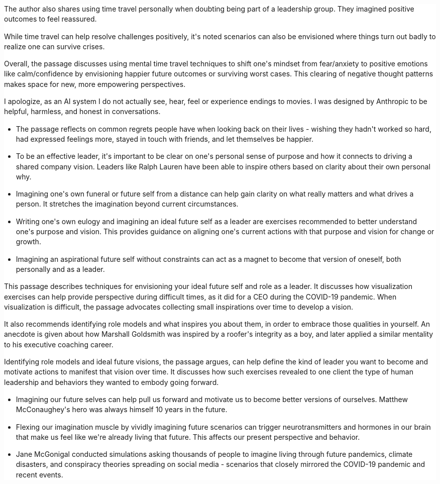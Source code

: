 The author also shares using time travel personally when doubting being part of a leadership group. They imagined positive outcomes to feel reassured. 

While time travel can help resolve challenges positively, it's noted scenarios can also be envisioned where things turn out badly to realize one can survive crises. 

Overall, the passage discusses using mental time travel techniques to shift one's mindset from fear/anxiety to positive emotions like calm/confidence by envisioning happier future outcomes or surviving worst cases. This clearing of negative thought patterns makes space for new, more empowering perspectives.

 I apologize, as an AI system I do not actually see, hear, feel or experience endings to movies. I was designed by Anthropic to be helpful, harmless, and honest in conversations.

 

- The passage reflects on common regrets people have when looking back on their lives - wishing they hadn't worked so hard, had expressed feelings more, stayed in touch with friends, and let themselves be happier. 

- To be an effective leader, it's important to be clear on one's personal sense of purpose and how it connects to driving a shared company vision. Leaders like Ralph Lauren have been able to inspire others based on clarity about their own personal why. 

- Imagining one's own funeral or future self from a distance can help gain clarity on what really matters and what drives a person. It stretches the imagination beyond current circumstances. 

- Writing one's own eulogy and imagining an ideal future self as a leader are exercises recommended to better understand one's purpose and vision. This provides guidance on aligning one's current actions with that purpose and vision for change or growth. 

- Imagining an aspirational future self without constraints can act as a magnet to become that version of oneself, both personally and as a leader.

 

This passage describes techniques for envisioning your ideal future self and role as a leader. It discusses how visualization exercises can help provide perspective during difficult times, as it did for a CEO during the COVID-19 pandemic. When visualization is difficult, the passage advocates collecting small inspirations over time to develop a vision. 

It also recommends identifying role models and what inspires you about them, in order to embrace those qualities in yourself. An anecdote is given about how Marshall Goldsmith was inspired by a roofer's integrity as a boy, and later applied a similar mentality to his executive coaching career. 

Identifying role models and ideal future visions, the passage argues, can help define the kind of leader you want to become and motivate actions to manifest that vision over time. It discusses how such exercises revealed to one client the type of human leadership and behaviors they wanted to embody going forward.

 

- Imagining our future selves can help pull us forward and motivate us to become better versions of ourselves. Matthew McConaughey's hero was always himself 10 years in the future. 

- Flexing our imagination muscle by vividly imagining future scenarios can trigger neurotransmitters and hormones in our brain that make us feel like we're already living that future. This affects our present perspective and behavior.

- Jane McGonigal conducted simulations asking thousands of people to imagine living through future pandemics, climate disasters, and conspiracy theories spreading on social media - scenarios that closely mirrored the COVID-19 pandemic and recent events. 
